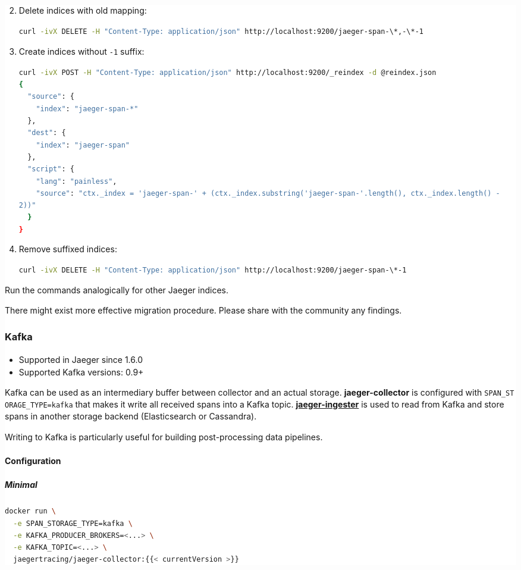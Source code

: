 2. Delete indices with old mapping:

    ```bash
    curl -ivX DELETE -H "Content-Type: application/json" http://localhost:9200/jaeger-span-\*,-\*-1
    ```

3. Create indices without `-1` suffix:

    ```bash
    curl -ivX POST -H "Content-Type: application/json" http://localhost:9200/_reindex -d @reindex.json
    {
      "source": {
        "index": "jaeger-span-*"
      },
      "dest": {
        "index": "jaeger-span"
      },
      "script": {
        "lang": "painless",
        "source": "ctx._index = 'jaeger-span-' + (ctx._index.substring('jaeger-span-'.length(), ctx._index.length() - 2))"
      }
    }
    ```

4. Remove suffixed indices:

    ```bash
    curl -ivX DELETE -H "Content-Type: application/json" http://localhost:9200/jaeger-span-\*-1
    ```

Run the commands analogically for other Jaeger indices.

There might exist more effective migration procedure. Please share with the community any findings.

### Kafka
* Supported in Jaeger since 1.6.0
* Supported Kafka versions: 0.9+

Kafka can be used as an intermediary buffer between collector and an actual storage.
**jaeger-collector** is configured with `SPAN_STORAGE_TYPE=kafka` that makes it write all received spans
into a Kafka topic. [**jaeger-ingester**](#ingester) is used to read from
Kafka and store spans in another storage backend (Elasticsearch or Cassandra).

Writing to Kafka is particularly useful for building post-processing data pipelines.

#### Configuration
##### Minimal
```sh
docker run \
  -e SPAN_STORAGE_TYPE=kafka \
  -e KAFKA_PRODUCER_BROKERS=<...> \
  -e KAFKA_TOPIC=<...> \
  jaegertracing/jaeger-collector:{{< currentVersion >}}
```
